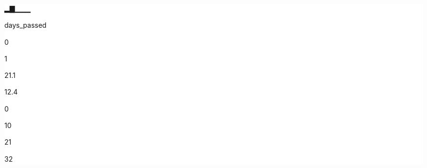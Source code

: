 </td>

<td style="text-align:left;">

▂▇▁▁▁

</td>

</tr>

<tr>

<td style="text-align:left;">

days\_passed

</td>

<td style="text-align:left;">

0

</td>

<td style="text-align:left;">

1

</td>

<td style="text-align:left;">

21.1

</td>

<td style="text-align:left;">

12.4

</td>

<td style="text-align:left;">

0

</td>

<td style="text-align:left;">

10

</td>

<td style="text-align:left;">

21

</td>

<td style="text-align:left;">

32

</td>
